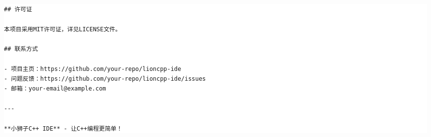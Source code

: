 ```
## 许可证

本项目采用MIT许可证，详见LICENSE文件。

## 联系方式

- 项目主页：https://github.com/your-repo/lioncpp-ide
- 问题反馈：https://github.com/your-repo/lioncpp-ide/issues
- 邮箱：your-email@example.com

---

**小狮子C++ IDE** - 让C++编程更简单！ 
